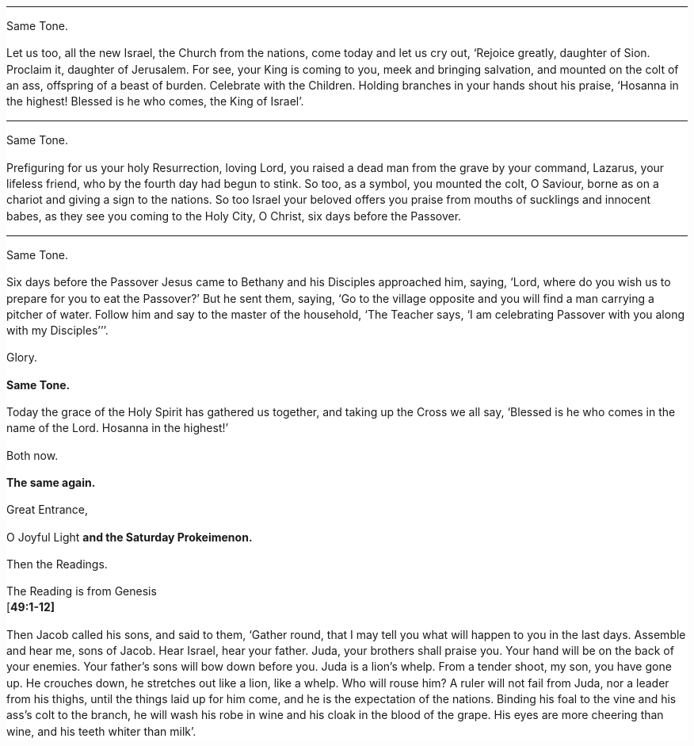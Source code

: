 ****

Same Tone.

Let us too, all the new Israel, the Church from the nations, come today
and let us cry out, ‘Rejoice greatly, daughter of Sion. Proclaim it,
daughter of Jerusalem. For see, your King is coming to you, meek and
bringing salvation, and mounted on the colt of an ass, offspring of a
beast of burden. Celebrate with the Children. Holding branches in your
hands shout his praise, ‘Hosanna in the highest! Blessed is he who
comes, the King of Israel’.

****

Same Tone.

Prefiguring for us your holy Resurrection, loving Lord, you raised a
dead man from the grave by your command, Lazarus, your lifeless friend,
who by the fourth day had begun to stink. So too, as a symbol, you
mounted the colt, O Saviour, borne as on a chariot and giving a sign to
the nations. So too Israel your beloved offers you praise from mouths of
sucklings and innocent babes, as they see you coming to the Holy City, O
Christ, six days before the Passover.

****

Same Tone.

Six days before the Passover Jesus came to Bethany and his Disciples
approached him, saying, ‘Lord, where do you wish us to prepare for you
to eat the Passover?’ But he sent them, saying, ‘Go to the village
opposite and you will find a man carrying a pitcher of water. Follow him
and say to the master of the household, ‘The Teacher says, ‘I am
celebrating Passover with you along with my Disciples’’’.

Glory.

**Same Tone.**

Today the grace of the Holy Spirit has gathered us together, and taking
up the Cross we all say, ‘Blessed is he who comes in the name of the
Lord. Hosanna in the highest!’

Both now.

**The same again.**

Great Entrance,

O Joyful Light **and the Saturday Prokeimenon.**

Then the Readings.

The Reading is from Genesis\
\[**49:1-12\]**

Then Jacob called his sons, and said to them, ‘Gather round, that I may
tell you what will happen to you in the last days. Assemble and hear me,
sons of Jacob. Hear Israel, hear your father. Juda, your brothers shall
praise you. Your hand will be on the back of your enemies. Your father’s
sons will bow down before you. Juda is a lion’s whelp. From a tender
shoot, my son, you have gone up. He crouches down, he stretches out like
a lion, like a whelp. Who will rouse him? A ruler will not fail from
Juda, nor a leader from his thighs, until the things laid up for him
come, and he is the expectation of the nations. Binding his foal to the
vine and his ass’s colt to the branch, he will wash his robe in wine and
his cloak in the blood of the grape. His eyes are more cheering than
wine, and his teeth whiter than milk’.
